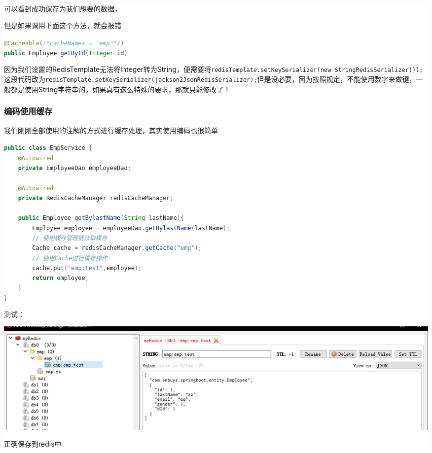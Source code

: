 可以看到成功保存为我们想要的数据，

但是如果调用下面这个方法，就会报错

```java
@Cacheable(/*cacheNames = "emp"*/)
public Employee getById(Integer id)
```

因为我们设置的RedisTemplate无法将Integer转为String，便需要将`redisTemplate.setKeySerializer(new StringRedisSerializer());`这段代码改为``redisTemplate.setKeySerializer(jackson2JsonRedisSerializer);``但是没必要，因为按照规定，不能使用数字来做键，一般都是使用String字符串的，如果真有这么特殊的要求，那就只能修改了！

### 编码使用缓存

我们刚刚全部使用的注解的方式进行缓存处理，其实使用编码也很简单

```java
public class EmpService {   
    @Autowired    
    private EmployeeDao employeeDao;  
    
    @Autowired    
    private RedisCacheManager redisCacheManager;
    
    public Employee getBylastName(String lastName){
        Employee employee = employeeDao.getBylastName(lastName);
        // 使用缓存管理器获取缓存
        Cache cache = redisCacheManager.getCache("emp");
        // 使用Cache进行缓存操作
        cache.put("emp:test",employee);
        return employee;
    }
}
```

测试：

![1572687921339](../image/1572687921339.png)

正确保存到redis中

